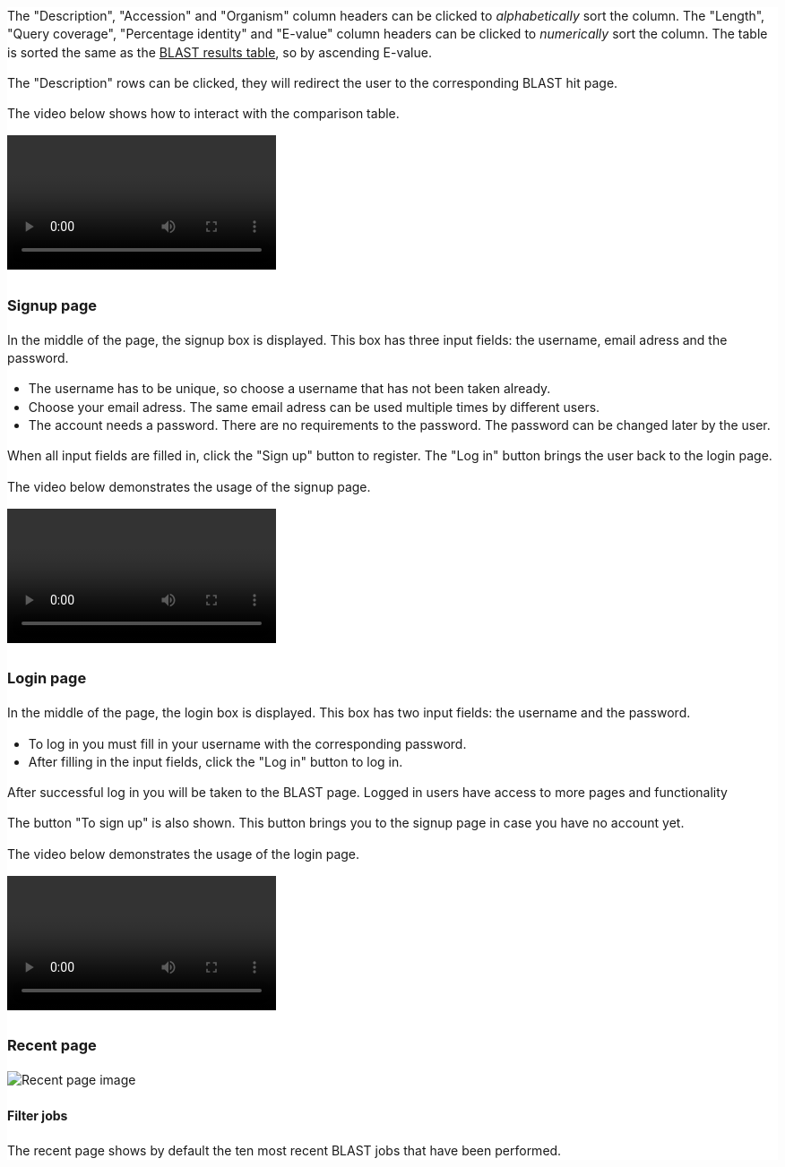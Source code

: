 The "Description", "Accession" and "Organism" column headers can be clicked to
_alphabetically_ sort the column. The "Length", "Query coverage",
"Percentage identity" and "E-value" column headers can be clicked
to _numerically_ sort the column. The table is sorted the same as the
[BLAST results table](#blast-results-table), so by ascending E-value.

The "Description" rows can be clicked, they will redirect the user to the
corresponding BLAST hit page.

The video below shows how to interact with the comparison table.

![Comparison table video](/readme_media/readme_videos/comparison_table.mp4)

### Signup page

In the middle of the page, the signup box is displayed. This box has three input fields:
the username, email adress and the password.

- The username has to be unique, so choose a username that has not been taken already.
- Choose your email adress. The same email adress can be used multiple times by different users.
- The account needs a password. There are no requirements to the password. The password can be changed later by the user.

When all input fields are filled in, click the "Sign up" button to register.
The "Log in" button brings the user back to the login page.

The video below demonstrates the usage of the signup page.

![Signup page video](/readme_media/readme_videos/signup.mp4)

### Login page

In the middle of the page, the login box is displayed. This box has two input fields:
the username and the password.

- To log in you must fill in your username with the corresponding password.
- After filling in the input fields, click the "Log in" button to log in.

After successful log in you will be taken to the BLAST page.
Logged in users have access to more pages and functionality

The button "To sign up" is also shown.
This button brings you to the signup page in case you have no account yet.

The video below demonstrates the usage of the login page.

![Login page video](/readme_media/readme_videos/login.mp4)

### Recent page

![Recent page image](/readme_media/readme_images/recent_page.png)

#### Filter jobs

The recent page shows by default the ten most recent BLAST jobs that have been performed.
